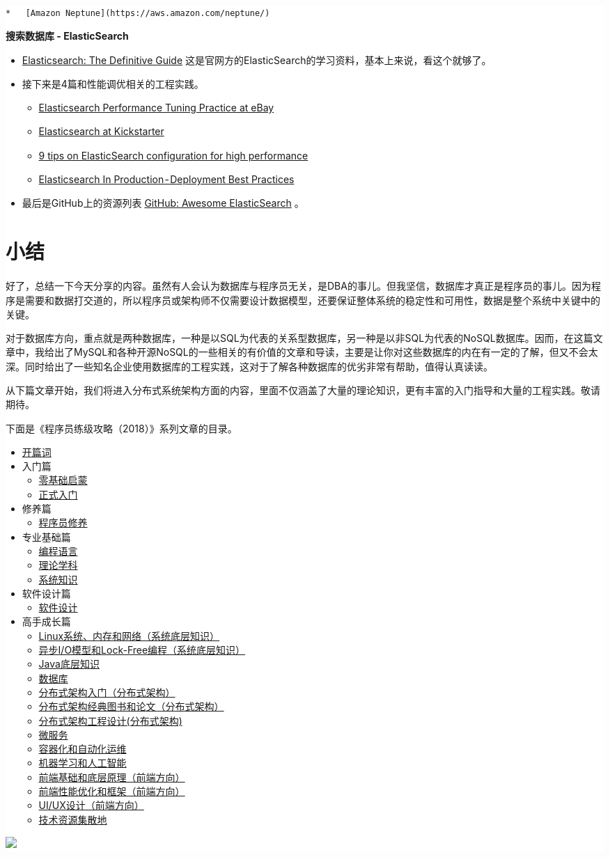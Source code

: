     *   [Amazon Neptune](https://aws.amazon.com/neptune/)
        

**搜索数据库 - ElasticSearch**

*   [Elasticsearch: The Definitive Guide](https://www.elastic.co/guide/en/elasticsearch/guide/master/index.html) 这是官网方的ElasticSearch的学习资料，基本上来说，看这个就够了。
    
*   接下来是4篇和性能调优相关的工程实践。
    
    *   [Elasticsearch Performance Tuning Practice at eBay](https://www.ebayinc.com/stories/blogs/tech/elasticsearch-performance-tuning-practice-at-ebay/)
        
    *   [Elasticsearch at Kickstarter](https://kickstarter.engineering/elasticsearch-at-kickstarter-db3c487887fc)
        
    *   [9 tips on ElasticSearch configuration for high performance](https://www.loggly.com/blog/nine-tips-configuring-elasticsearch-for-high-performance/)
        
    *   [Elasticsearch In Production - Deployment Best Practices](https://medium.com/@abhidrona/elasticsearch-deployment-best-practices-d6c1323b25d7)
        
*   最后是GitHub上的资源列表 [GitHub: Awesome ElasticSearch](https://github.com/dzharii/awesome-elasticsearch) 。
    

小结
==

好了，总结一下今天分享的内容。虽然有人会认为数据库与程序员无关，是DBA的事儿。但我坚信，数据库才真正是程序员的事儿。因为程序是需要和数据打交道的，所以程序员或架构师不仅需要设计数据模型，还要保证整体系统的稳定性和可用性，数据是整个系统中关键中的关键。

对于数据库方向，重点就是两种数据库，一种是以SQL为代表的关系型数据库，另一种是以非SQL为代表的NoSQL数据库。因而，在这篇文章中，我给出了MySQL和各种开源NoSQL的一些相关的有价值的文章和导读，主要是让你对这些数据库的内在有一定的了解，但又不会太深。同时给出了一些知名企业使用数据库的工程实践，这对于了解各种数据库的优劣非常有帮助，值得认真读读。

从下篇文章开始，我们将进入分布式系统架构方面的内容，里面不仅涵盖了大量的理论知识，更有丰富的入门指导和大量的工程实践。敬请期待。

下面是《程序员练级攻略（2018）》系列文章的目录。

*   [开篇词](https://time.geekbang.org/column/article/8136)
*   入门篇
    *   [零基础启蒙](https://time.geekbang.org/column/article/8216)
    *   [正式入门](https://time.geekbang.org/column/article/8217)
*   修养篇
    *   [程序员修养](https://time.geekbang.org/column/article/8700)
*   专业基础篇
    *   [编程语言](https://time.geekbang.org/column/article/8701)
    *   [理论学科](https://time.geekbang.org/column/article/8887)
    *   [系统知识](https://time.geekbang.org/column/article/8888)
*   软件设计篇
    *   [软件设计](https://time.geekbang.org/column/article/9369)
*   高手成长篇
    *   [Linux系统、内存和网络（系统底层知识）](https://time.geekbang.org/column/article/9759)
    *   [异步I/O模型和Lock-Free编程（系统底层知识）](https://time.geekbang.org/column/article/9851)
    *   [Java底层知识](https://time.geekbang.org/column/article/10216)
    *   [数据库](https://time.geekbang.org/column/article/10301)
    *   [分布式架构入门（分布式架构）](https://time.geekbang.org/column/article/10603)
    *   [分布式架构经典图书和论文（分布式架构）](https://time.geekbang.org/column/article/10604)
    *   [分布式架构工程设计(分布式架构)](https://time.geekbang.org/column/article/11232)
    *   [微服务](https://time.geekbang.org/column/article/11116)
    *   [容器化和自动化运维](https://time.geekbang.org/column/article/11665)
    *   [机器学习和人工智能](https://time.geekbang.org/column/article/11669)
    *   [前端基础和底层原理（前端方向）](https://time.geekbang.org/column/article/12271)
    *   [前端性能优化和框架（前端方向）](https://time.geekbang.org/column/article/12389)
    *   [UI/UX设计（前端方向）](https://time.geekbang.org/column/article/12486)
    *   [技术资源集散地](https://time.geekbang.org/column/article/12561)

![](https://static001.geekbang.org/resource/image/fc/e9/fcc761001867c60f526665e237f831e9.jpg)